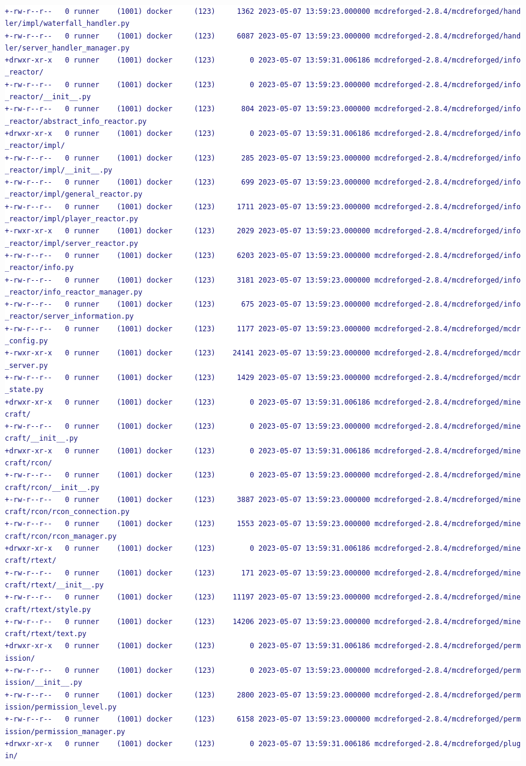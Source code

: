 ```diff
+-rw-r--r--   0 runner    (1001) docker     (123)     1362 2023-05-07 13:59:23.000000 mcdreforged-2.8.4/mcdreforged/handler/impl/waterfall_handler.py
+-rw-r--r--   0 runner    (1001) docker     (123)     6087 2023-05-07 13:59:23.000000 mcdreforged-2.8.4/mcdreforged/handler/server_handler_manager.py
+drwxr-xr-x   0 runner    (1001) docker     (123)        0 2023-05-07 13:59:31.006186 mcdreforged-2.8.4/mcdreforged/info_reactor/
+-rw-r--r--   0 runner    (1001) docker     (123)        0 2023-05-07 13:59:23.000000 mcdreforged-2.8.4/mcdreforged/info_reactor/__init__.py
+-rw-r--r--   0 runner    (1001) docker     (123)      804 2023-05-07 13:59:23.000000 mcdreforged-2.8.4/mcdreforged/info_reactor/abstract_info_reactor.py
+drwxr-xr-x   0 runner    (1001) docker     (123)        0 2023-05-07 13:59:31.006186 mcdreforged-2.8.4/mcdreforged/info_reactor/impl/
+-rw-r--r--   0 runner    (1001) docker     (123)      285 2023-05-07 13:59:23.000000 mcdreforged-2.8.4/mcdreforged/info_reactor/impl/__init__.py
+-rw-r--r--   0 runner    (1001) docker     (123)      699 2023-05-07 13:59:23.000000 mcdreforged-2.8.4/mcdreforged/info_reactor/impl/general_reactor.py
+-rw-r--r--   0 runner    (1001) docker     (123)     1711 2023-05-07 13:59:23.000000 mcdreforged-2.8.4/mcdreforged/info_reactor/impl/player_reactor.py
+-rwxr-xr-x   0 runner    (1001) docker     (123)     2029 2023-05-07 13:59:23.000000 mcdreforged-2.8.4/mcdreforged/info_reactor/impl/server_reactor.py
+-rw-r--r--   0 runner    (1001) docker     (123)     6203 2023-05-07 13:59:23.000000 mcdreforged-2.8.4/mcdreforged/info_reactor/info.py
+-rw-r--r--   0 runner    (1001) docker     (123)     3181 2023-05-07 13:59:23.000000 mcdreforged-2.8.4/mcdreforged/info_reactor/info_reactor_manager.py
+-rw-r--r--   0 runner    (1001) docker     (123)      675 2023-05-07 13:59:23.000000 mcdreforged-2.8.4/mcdreforged/info_reactor/server_information.py
+-rw-r--r--   0 runner    (1001) docker     (123)     1177 2023-05-07 13:59:23.000000 mcdreforged-2.8.4/mcdreforged/mcdr_config.py
+-rwxr-xr-x   0 runner    (1001) docker     (123)    24141 2023-05-07 13:59:23.000000 mcdreforged-2.8.4/mcdreforged/mcdr_server.py
+-rw-r--r--   0 runner    (1001) docker     (123)     1429 2023-05-07 13:59:23.000000 mcdreforged-2.8.4/mcdreforged/mcdr_state.py
+drwxr-xr-x   0 runner    (1001) docker     (123)        0 2023-05-07 13:59:31.006186 mcdreforged-2.8.4/mcdreforged/minecraft/
+-rw-r--r--   0 runner    (1001) docker     (123)        0 2023-05-07 13:59:23.000000 mcdreforged-2.8.4/mcdreforged/minecraft/__init__.py
+drwxr-xr-x   0 runner    (1001) docker     (123)        0 2023-05-07 13:59:31.006186 mcdreforged-2.8.4/mcdreforged/minecraft/rcon/
+-rw-r--r--   0 runner    (1001) docker     (123)        0 2023-05-07 13:59:23.000000 mcdreforged-2.8.4/mcdreforged/minecraft/rcon/__init__.py
+-rw-r--r--   0 runner    (1001) docker     (123)     3887 2023-05-07 13:59:23.000000 mcdreforged-2.8.4/mcdreforged/minecraft/rcon/rcon_connection.py
+-rw-r--r--   0 runner    (1001) docker     (123)     1553 2023-05-07 13:59:23.000000 mcdreforged-2.8.4/mcdreforged/minecraft/rcon/rcon_manager.py
+drwxr-xr-x   0 runner    (1001) docker     (123)        0 2023-05-07 13:59:31.006186 mcdreforged-2.8.4/mcdreforged/minecraft/rtext/
+-rw-r--r--   0 runner    (1001) docker     (123)      171 2023-05-07 13:59:23.000000 mcdreforged-2.8.4/mcdreforged/minecraft/rtext/__init__.py
+-rw-r--r--   0 runner    (1001) docker     (123)    11197 2023-05-07 13:59:23.000000 mcdreforged-2.8.4/mcdreforged/minecraft/rtext/style.py
+-rw-r--r--   0 runner    (1001) docker     (123)    14206 2023-05-07 13:59:23.000000 mcdreforged-2.8.4/mcdreforged/minecraft/rtext/text.py
+drwxr-xr-x   0 runner    (1001) docker     (123)        0 2023-05-07 13:59:31.006186 mcdreforged-2.8.4/mcdreforged/permission/
+-rw-r--r--   0 runner    (1001) docker     (123)        0 2023-05-07 13:59:23.000000 mcdreforged-2.8.4/mcdreforged/permission/__init__.py
+-rw-r--r--   0 runner    (1001) docker     (123)     2800 2023-05-07 13:59:23.000000 mcdreforged-2.8.4/mcdreforged/permission/permission_level.py
+-rw-r--r--   0 runner    (1001) docker     (123)     6158 2023-05-07 13:59:23.000000 mcdreforged-2.8.4/mcdreforged/permission/permission_manager.py
+drwxr-xr-x   0 runner    (1001) docker     (123)        0 2023-05-07 13:59:31.006186 mcdreforged-2.8.4/mcdreforged/plugin/
```
